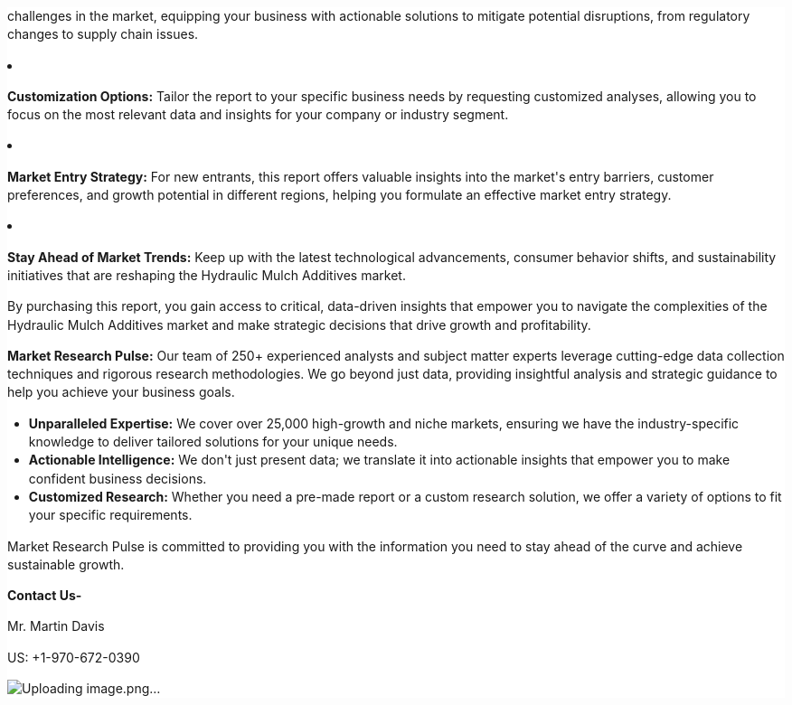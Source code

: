 challenges in the market, equipping your business with actionable solutions to mitigate potential disruptions, from regulatory changes to supply chain issues.</p></li><li><p><strong>Customization Options:</strong> Tailor the report to your specific business needs by requesting customized analyses, allowing you to focus on the most relevant data and insights for your company or industry segment.</p></li><li><p><strong>Market Entry Strategy:</strong> For new entrants, this report offers valuable insights into the market's entry barriers, customer preferences, and growth potential in different regions, helping you formulate an effective market entry strategy.</p></li><li><p><strong>Stay Ahead of Market Trends:</strong> Keep up with the latest technological advancements, consumer behavior shifts, and sustainability initiatives that are reshaping the Hydraulic Mulch Additives market.</p></li></ol><p>By purchasing this report, you gain access to critical, data-driven insights that empower you to navigate the complexities of the Hydraulic Mulch Additives market and make strategic decisions that drive growth and profitability.</p><p><strong>Market Research Pulse:</strong>&nbsp;Our team of 250+ experienced analysts and subject matter experts leverage cutting-edge data collection techniques and rigorous research methodologies. We go beyond just data, providing insightful analysis and strategic guidance to help you achieve your business goals.</p><ul><li><strong>Unparalleled Expertise:</strong>&nbsp;We cover over 25,000 high-growth and niche markets, ensuring we have the industry-specific knowledge to deliver tailored solutions for your unique needs.</li><li><strong>Actionable Intelligence:</strong>&nbsp;We don't just present data; we translate it into actionable insights that empower you to make confident business decisions.</li><li><strong>Customized Research:</strong>&nbsp;Whether you need a pre-made report or a custom research solution, we offer a variety of options to fit your specific requirements.</li></ul><p>Market Research Pulse is committed to providing you with the information you need to stay ahead of the curve and achieve sustainable growth.</p><p><strong>Contact Us-</strong></p><p>Mr. Martin Davis</p><p>US: +1-970-672-0390</p>
![Uploading image.png…]()
